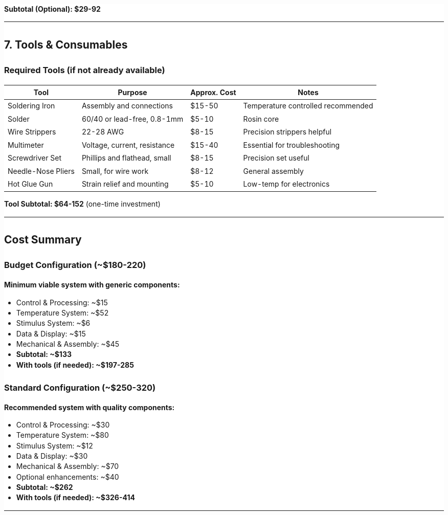 **Subtotal (Optional): $29-92**

---

## 7. Tools & Consumables

### Required Tools (if not already available)

| Tool | Purpose | Approx. Cost | Notes |
|------|---------|--------------|-------|
| Soldering Iron | Assembly and connections | $15-50 | Temperature controlled recommended |
| Solder | 60/40 or lead-free, 0.8-1mm | $5-10 | Rosin core |
| Wire Strippers | 22-28 AWG | $8-15 | Precision strippers helpful |
| Multimeter | Voltage, current, resistance | $15-40 | Essential for troubleshooting |
| Screwdriver Set | Phillips and flathead, small | $8-15 | Precision set useful |
| Needle-Nose Pliers | Small, for wire work | $8-12 | General assembly |
| Hot Glue Gun | Strain relief and mounting | $5-10 | Low-temp for electronics |

**Tool Subtotal: $64-152** (one-time investment)

---

## Cost Summary

### Budget Configuration (~$180-220)

**Minimum viable system with generic components:**
- Control & Processing: ~$15
- Temperature System: ~$52
- Stimulus System: ~$6  
- Data & Display: ~$15
- Mechanical & Assembly: ~$45
- **Subtotal: ~$133**
- **With tools (if needed): ~$197-285**

### Standard Configuration (~$250-320)

**Recommended system with quality components:**
- Control & Processing: ~$30
- Temperature System: ~$80
- Stimulus System: ~$12
- Data & Display: ~$30
- Mechanical & Assembly: ~$70
- Optional enhancements: ~$40
- **Subtotal: ~$262**
- **With tools (if needed): ~$326-414**

---